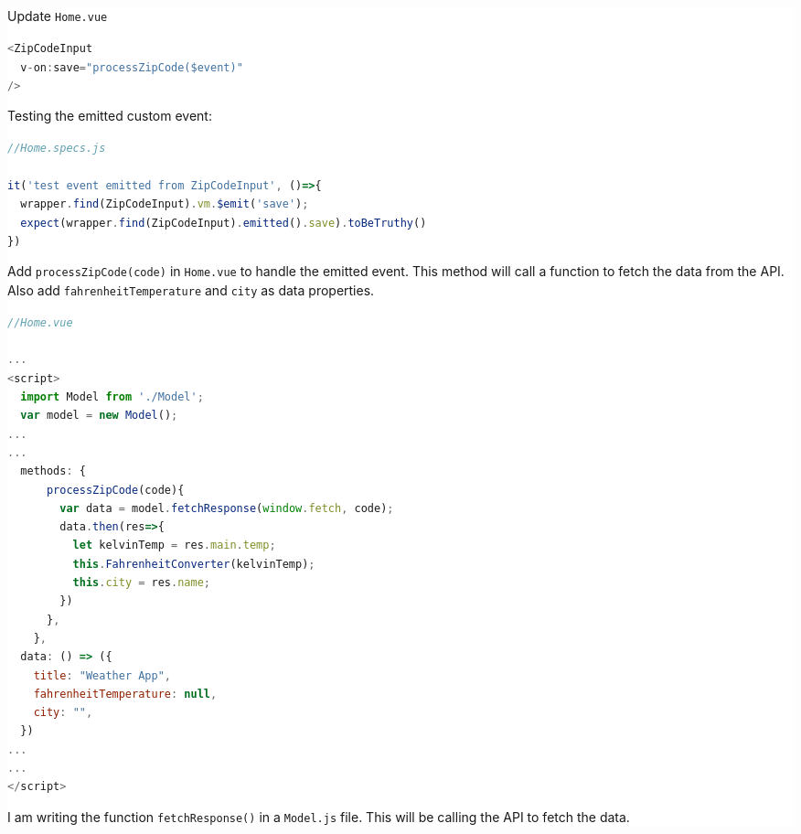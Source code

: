 Update `Home.vue`
```javascript
<ZipCodeInput
  v-on:save="processZipCode($event)"
/>
```
Testing the emitted custom event:

```javascript
//Home.specs.js

it('test event emitted from ZipCodeInput', ()=>{
  wrapper.find(ZipCodeInput).vm.$emit('save');
  expect(wrapper.find(ZipCodeInput).emitted().save).toBeTruthy()
})

```

Add `processZipCode(code)` in `Home.vue` to handle the emitted event. This method will call a function to fetch the data from the API.  Also add `fahrenheitTemperature` and `city` as data properties.

```javascript
//Home.vue

...
<script>
  import Model from './Model';
  var model = new Model();
...
...
  methods: {
      processZipCode(code){
        var data = model.fetchResponse(window.fetch, code);
        data.then(res=>{
          let kelvinTemp = res.main.temp;
          this.FahrenheitConverter(kelvinTemp);
          this.city = res.name;
        })
      },
    },
  data: () => ({
    title: "Weather App",
    fahrenheitTemperature: null,
    city: "",
  })
...
...
</script>

```


I am writing the function `fetchResponse()` in a `Model.js` file. This will be calling the API to fetch the data.
